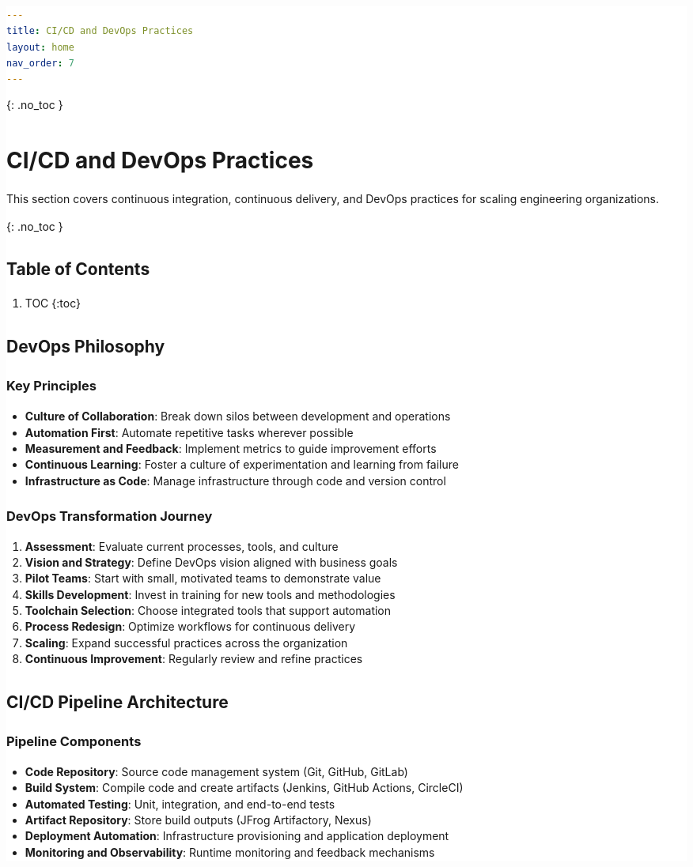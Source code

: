 ```yaml
---
title: CI/CD and DevOps Practices
layout: home
nav_order: 7
---
```


{: .no_toc }
# CI/CD and DevOps Practices

This section covers continuous integration, continuous delivery, and DevOps practices for scaling engineering organizations.

{: .no_toc }
## Table of Contents

1. TOC
{:toc}

## DevOps Philosophy

### Key Principles
* **Culture of Collaboration**: Break down silos between development and operations
* **Automation First**: Automate repetitive tasks wherever possible
* **Measurement and Feedback**: Implement metrics to guide improvement efforts
* **Continuous Learning**: Foster a culture of experimentation and learning from failure
* **Infrastructure as Code**: Manage infrastructure through code and version control

### DevOps Transformation Journey
1. **Assessment**: Evaluate current processes, tools, and culture
2. **Vision and Strategy**: Define DevOps vision aligned with business goals
3. **Pilot Teams**: Start with small, motivated teams to demonstrate value
4. **Skills Development**: Invest in training for new tools and methodologies
5. **Toolchain Selection**: Choose integrated tools that support automation
6. **Process Redesign**: Optimize workflows for continuous delivery
7. **Scaling**: Expand successful practices across the organization
8. **Continuous Improvement**: Regularly review and refine practices

## CI/CD Pipeline Architecture

### Pipeline Components
* **Code Repository**: Source code management system (Git, GitHub, GitLab)
* **Build System**: Compile code and create artifacts (Jenkins, GitHub Actions, CircleCI)
* **Automated Testing**: Unit, integration, and end-to-end tests
* **Artifact Repository**: Store build outputs (JFrog Artifactory, Nexus)
* **Deployment Automation**: Infrastructure provisioning and application deployment
* **Monitoring and Observability**: Runtime monitoring and feedback mechanisms

